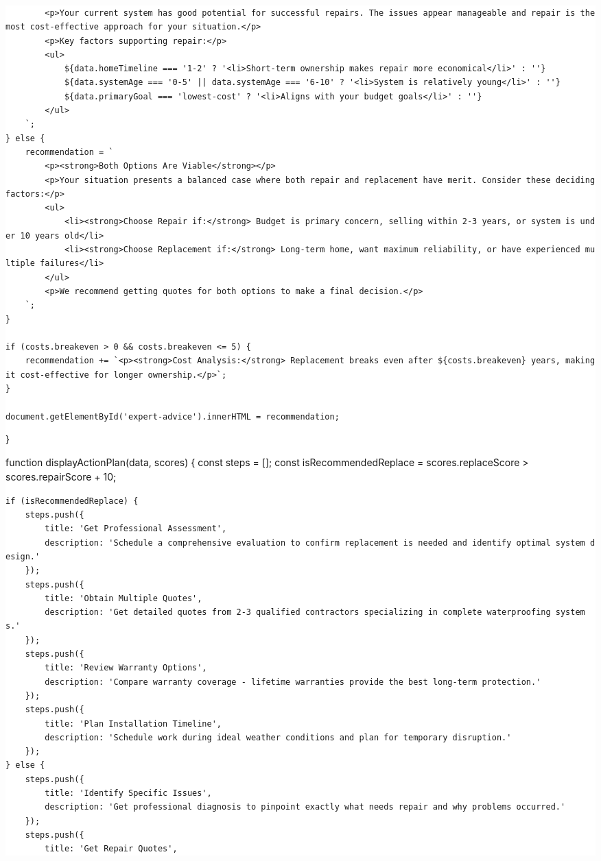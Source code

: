             <p>Your current system has good potential for successful repairs. The issues appear manageable and repair is the most cost-effective approach for your situation.</p>
            <p>Key factors supporting repair:</p>
            <ul>
                ${data.homeTimeline === '1-2' ? '<li>Short-term ownership makes repair more economical</li>' : ''}
                ${data.systemAge === '0-5' || data.systemAge === '6-10' ? '<li>System is relatively young</li>' : ''}
                ${data.primaryGoal === 'lowest-cost' ? '<li>Aligns with your budget goals</li>' : ''}
            </ul>
        `;
    } else {
        recommendation = `
            <p><strong>Both Options Are Viable</strong></p>
            <p>Your situation presents a balanced case where both repair and replacement have merit. Consider these deciding factors:</p>
            <ul>
                <li><strong>Choose Repair if:</strong> Budget is primary concern, selling within 2-3 years, or system is under 10 years old</li>
                <li><strong>Choose Replacement if:</strong> Long-term home, want maximum reliability, or have experienced multiple failures</li>
            </ul>
            <p>We recommend getting quotes for both options to make a final decision.</p>
        `;
    }
    
    if (costs.breakeven > 0 && costs.breakeven <= 5) {
        recommendation += `<p><strong>Cost Analysis:</strong> Replacement breaks even after ${costs.breakeven} years, making it cost-effective for longer ownership.</p>`;
    }
    
    document.getElementById('expert-advice').innerHTML = recommendation;
}

function displayActionPlan(data, scores) {
    const steps = [];
    const isRecommendedReplace = scores.replaceScore > scores.repairScore + 10;
    
    if (isRecommendedReplace) {
        steps.push({
            title: 'Get Professional Assessment',
            description: 'Schedule a comprehensive evaluation to confirm replacement is needed and identify optimal system design.'
        });
        steps.push({
            title: 'Obtain Multiple Quotes',
            description: 'Get detailed quotes from 2-3 qualified contractors specializing in complete waterproofing systems.'
        });
        steps.push({
            title: 'Review Warranty Options',
            description: 'Compare warranty coverage - lifetime warranties provide the best long-term protection.'
        });
        steps.push({
            title: 'Plan Installation Timeline',
            description: 'Schedule work during ideal weather conditions and plan for temporary disruption.'
        });
    } else {
        steps.push({
            title: 'Identify Specific Issues',
            description: 'Get professional diagnosis to pinpoint exactly what needs repair and why problems occurred.'
        });
        steps.push({
            title: 'Get Repair Quotes',